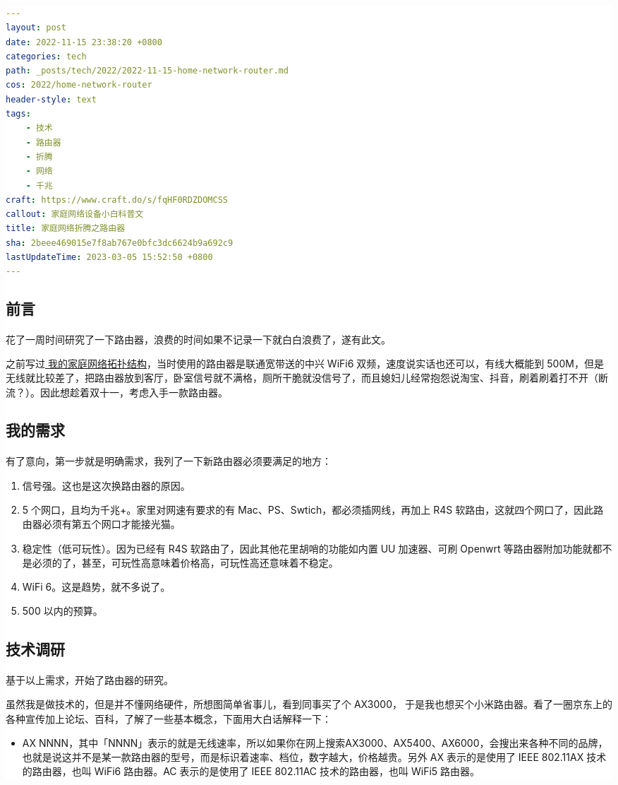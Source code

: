 ```yaml
---
layout: post
date: 2022-11-15 23:38:20 +0800
categories: tech
path: _posts/tech/2022/2022-11-15-home-network-router.md
cos: 2022/home-network-router
header-style: text
tags:
    - 技术
    - 路由器
    - 折腾
    - 网络
    - 千兆
craft: https://www.craft.do/s/fqHF0RDZDOMCSS
callout: 家庭网络设备小白科普文
title: 家庭网络折腾之路由器
sha: 2beee469015e7f8ab767e0bfc3dc6624b9a692c9
lastUpdateTime: 2023-03-05 15:52:50 +0800
---
```


## 前言

花了一周时间研究了一下路由器，浪费的时间如果不记录一下就白白浪费了，遂有此文。

之前写过[ 我的家庭网络拓扑结构](/tech/my-home-network-2022.html)，当时使用的路由器是联通宽带送的中兴 WiFi6 双频，速度说实话也还可以，有线大概能到 500M，但是无线就比较差了，把路由器放到客厅，卧室信号就不满格，厕所干脆就没信号了，而且媳妇儿经常抱怨说淘宝、抖音，刷着刷着打不开（断流？）。因此想趁着双十一，考虑入手一款路由器。

## 我的需求

有了意向，第一步就是明确需求，我列了一下新路由器必须要满足的地方： 

1. 信号强。这也是这次换路由器的原因。

1. 5 个网口，且均为千兆+。家里对网速有要求的有 Mac、PS、Swtich，都必须插网线，再加上 R4S 软路由，这就四个网口了，因此路由器必须有第五个网口才能接光猫。

1. 稳定性（低可玩性）。因为已经有 R4S 软路由了，因此其他花里胡哨的功能如内置 UU 加速器、可刷 Openwrt 等路由器附加功能就都不是必须的了，甚至，可玩性高意味着价格高，可玩性高还意味着不稳定。

1. WiFi 6。这是趋势，就不多说了。

1. 500 以内的预算。

## 技术调研

基于以上需求，开始了路由器的研究。

虽然我是做技术的，但是并不懂网络硬件，所想图简单省事儿，看到同事买了个 AX3000， 于是我也想买个小米路由器。看了一圈京东上的各种宣传加上论坛、百科，了解了一些基本概念，下面用大白话解释一下： 

* AX NNNN，其中「NNNN」表示的就是无线速率，所以如果你在网上搜索AX3000、AX5400、AX6000，会搜出来各种不同的品牌，也就是说这并不是某一款路由器的型号，而是标识着速率、档位，数字越大，价格越贵。另外 AX 表示的是使用了 IEEE 802.11AX 技术的路由器，也叫 WiFi6 路由器。AC 表示的是使用了 IEEE 802.11AC 技术的路由器，也叫 WiFi5 路由器。
